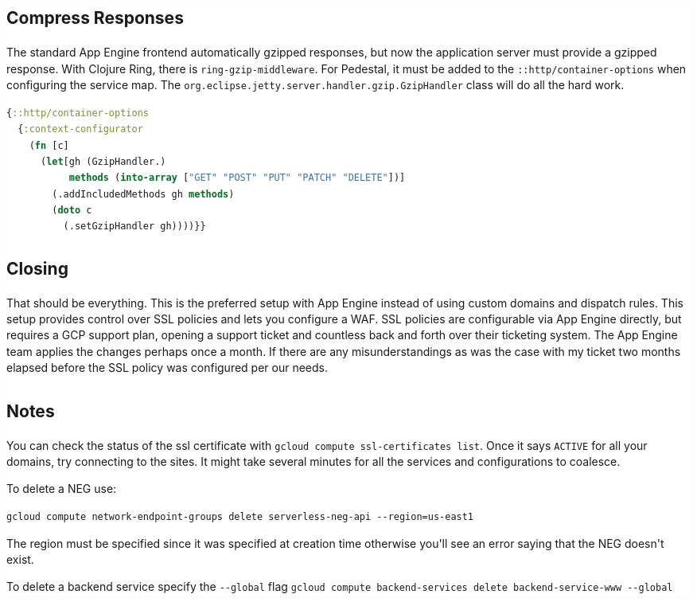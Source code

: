 ## Compress Responses
The standard App Engine frontend automatically gzipped responses, but now the application
server must provide a gzipped response. With Clojure Ring, there is `ring-gzip-middleware`.
For Pedestal, it must be added to the `::http/container-options` when configuring the
service map. The `org.eclipse.jetty.server.handler.gzip.GzipHandler` class will do all
the hard work.

```clojure
{::http/container-options
  {:context-configurator
    (fn [c]
      (let[gh (GzipHandler.)
           methods (into-array ["GET" "POST" "PUT" "PATCH" "DELETE"])]
        (.addIncludedMethods gh methods)
        (doto c
          (.setGzipHandler gh))))}}
```

## Closing

That should be everything. This is the preferred setup with App Engine instead of using
custom domains and dispatch rules.  This setup provides control over SSL policies and
lets you configure a WAF. SSL policies are configurable via App Engine directly, but
requires a GCP support plan, opening a support ticket and countless back and forth
over their ticketing system.  The App Engine team applies the changes perhaps once a
month. If there are any misunderstandings as was the case with my ticket two months elapsed
before the SSL policy was configured per our needs.

## Notes
You can check the status of the ssl certificate with `gcloud compute ssl-certificates list`.
Once it says `ACTIVE` for all your domains, try connecting to the sites.  It might take several
minutes for all the services and configurations to coalesce.

To delete a NEG use:
```shell
gcloud compute network-endpoint-groups delete serverless-neg-api --region=us-east1
```
The region must be specified since it was specified at creation time otherwise you'll see
an error saying that the NEG doesn't exist.


To delete a backend service specify the `--global` flag
`gcloud compute backend-services delete backend-service-www --global`
